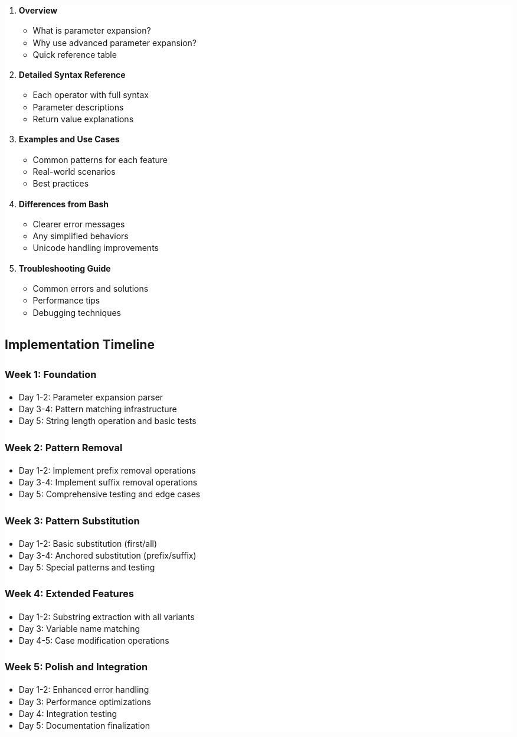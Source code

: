 1. **Overview**
   - What is parameter expansion?
   - Why use advanced parameter expansion?
   - Quick reference table

2. **Detailed Syntax Reference**
   - Each operator with full syntax
   - Parameter descriptions
   - Return value explanations

3. **Examples and Use Cases**
   - Common patterns for each feature
   - Real-world scenarios
   - Best practices

4. **Differences from Bash**
   - Clearer error messages
   - Any simplified behaviors
   - Unicode handling improvements

5. **Troubleshooting Guide**
   - Common errors and solutions
   - Performance tips
   - Debugging techniques

## Implementation Timeline

### Week 1: Foundation
- Day 1-2: Parameter expansion parser
- Day 3-4: Pattern matching infrastructure
- Day 5: String length operation and basic tests

### Week 2: Pattern Removal
- Day 1-2: Implement prefix removal operations
- Day 3-4: Implement suffix removal operations
- Day 5: Comprehensive testing and edge cases

### Week 3: Pattern Substitution
- Day 1-2: Basic substitution (first/all)
- Day 3-4: Anchored substitution (prefix/suffix)
- Day 5: Special patterns and testing

### Week 4: Extended Features
- Day 1-2: Substring extraction with all variants
- Day 3: Variable name matching
- Day 4-5: Case modification operations

### Week 5: Polish and Integration
- Day 1-2: Enhanced error handling
- Day 3: Performance optimizations
- Day 4: Integration testing
- Day 5: Documentation finalization
